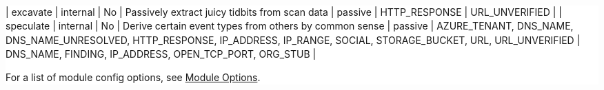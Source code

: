 | excavate             | internal | No              | Passively extract juicy tidbits from scan data                                                                                          | passive                                                                             | HTTP_RESPONSE                                                                                                                 | URL_UNVERIFIED                                         |
| speculate            | internal | No              | Derive certain event types from others by common sense                                                                                  | passive                                                                             | AZURE_TENANT, DNS_NAME, DNS_NAME_UNRESOLVED, HTTP_RESPONSE, IP_ADDRESS, IP_RANGE, SOCIAL, STORAGE_BUCKET, URL, URL_UNVERIFIED | DNS_NAME, FINDING, IP_ADDRESS, OPEN_TCP_PORT, ORG_STUB |


For a list of module config options, see [Module Options](../scanning/configuration.md#module-config-options).
